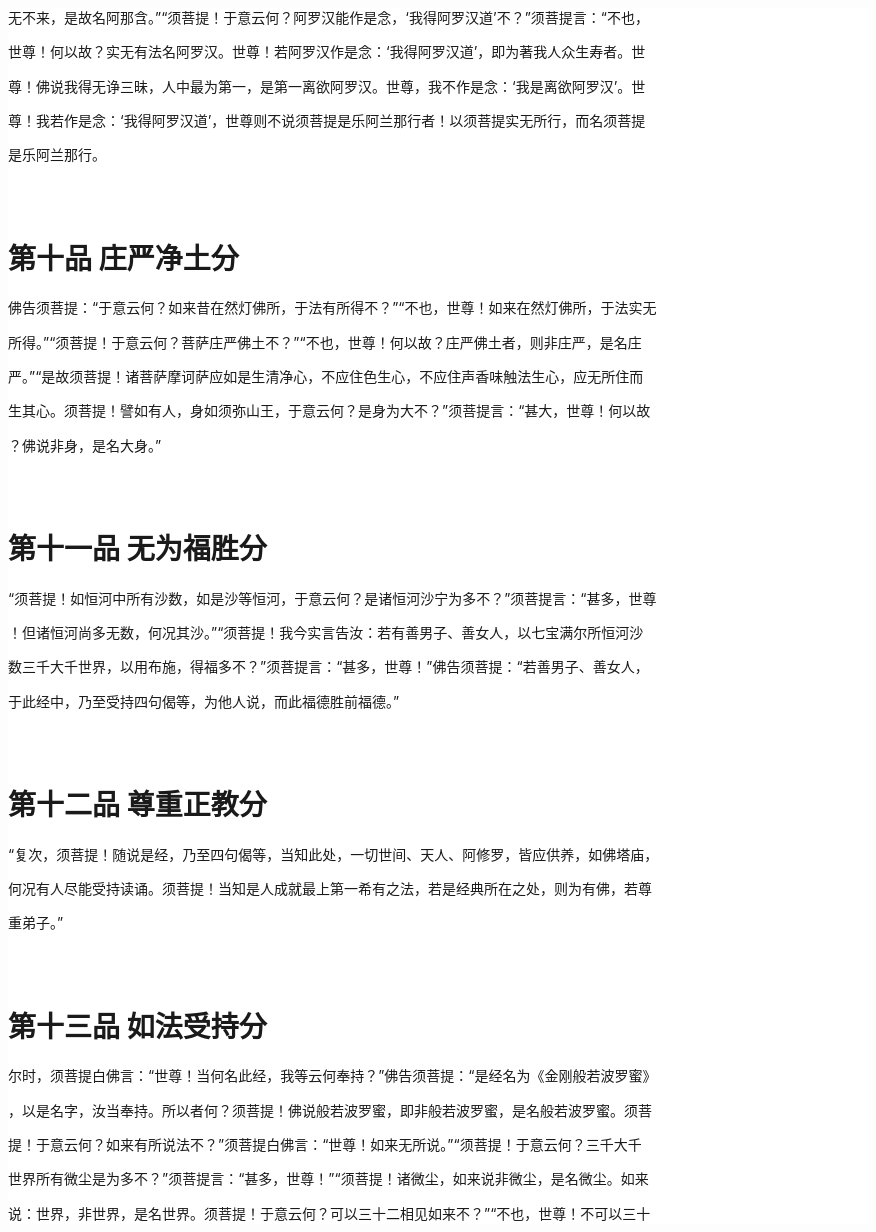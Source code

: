 无不来，是故名阿那含。”“须菩提！于意云何？阿罗汉能作是念，‘我得阿罗汉道’不？”须菩提言：“不也，

世尊！何以故？实无有法名阿罗汉。世尊！若阿罗汉作是念：‘我得阿罗汉道’，即为著我人众生寿者。世

尊！佛说我得无诤三昧，人中最为第一，是第一离欲阿罗汉。世尊，我不作是念：‘我是离欲阿罗汉’。世

尊！我若作是念：‘我得阿罗汉道’，世尊则不说须菩提是乐阿兰那行者！以须菩提实无所行，而名须菩提

是乐阿兰那行。

　

# 第十品 庄严净土分

佛告须菩提：“于意云何？如来昔在然灯佛所，于法有所得不？”“不也，世尊！如来在然灯佛所，于法实无

所得。”“须菩提！于意云何？菩萨庄严佛土不？”“不也，世尊！何以故？庄严佛土者，则非庄严，是名庄

严。”“是故须菩提！诸菩萨摩诃萨应如是生清净心，不应住色生心，不应住声香味触法生心，应无所住而

生其心。须菩提！譬如有人，身如须弥山王，于意云何？是身为大不？”须菩提言：“甚大，世尊！何以故

？佛说非身，是名大身。”

　

# 第十一品 无为福胜分

“须菩提！如恒河中所有沙数，如是沙等恒河，于意云何？是诸恒河沙宁为多不？”须菩提言：“甚多，世尊

！但诸恒河尚多无数，何况其沙。”“须菩提！我今实言告汝：若有善男子、善女人，以七宝满尔所恒河沙

数三千大千世界，以用布施，得福多不？”须菩提言：“甚多，世尊！”佛告须菩提：“若善男子、善女人，

于此经中，乃至受持四句偈等，为他人说，而此福德胜前福德。”

　

# 第十二品 尊重正教分

“复次，须菩提！随说是经，乃至四句偈等，当知此处，一切世间、天人、阿修罗，皆应供养，如佛塔庙，

何况有人尽能受持读诵。须菩提！当知是人成就最上第一希有之法，若是经典所在之处，则为有佛，若尊

重弟子。”

　

# 第十三品 如法受持分

尔时，须菩提白佛言：“世尊！当何名此经，我等云何奉持？”佛告须菩提：“是经名为《金刚般若波罗蜜》

，以是名字，汝当奉持。所以者何？须菩提！佛说般若波罗蜜，即非般若波罗蜜，是名般若波罗蜜。须菩

提！于意云何？如来有所说法不？”须菩提白佛言：“世尊！如来无所说。”“须菩提！于意云何？三千大千

世界所有微尘是为多不？”须菩提言：“甚多，世尊！”“须菩提！诸微尘，如来说非微尘，是名微尘。如来

说：世界，非世界，是名世界。须菩提！于意云何？可以三十二相见如来不？”“不也，世尊！不可以三十
